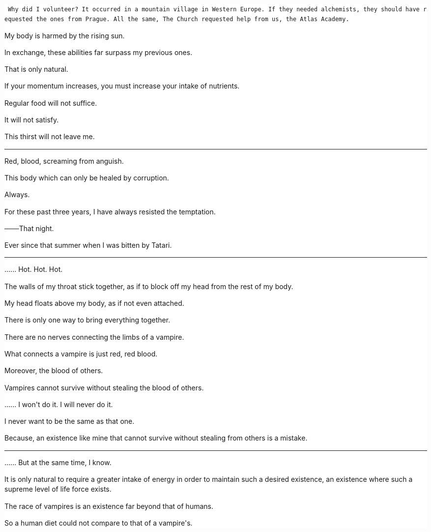 ``` Why did I volunteer? It occurred in a mountain village in Western Europe. If they needed alchemists, they should have requested the ones from Prague. All the same, The Church requested help from us, the Atlas Academy.```   
  
My body is harmed by the rising sun.   
  
In exchange, these abilities far surpass my previous ones.   
  
That is only natural.   
  
If your momentum increases, you must increase your intake of nutrients.   
  
Regular food will not suffice.   
  
It will not satisfy.   
  
This thirst will not leave me.  
  
----  
  
Red, blood, screaming from anguish.   
  
This body which can only be healed by corruption.  
  
Always.   
  
For these past three years, I have always resisted the temptation.  
  
───That night.   
  
Ever since that summer when I was bitten by Tatari.  
  
----  
  
...... Hot. Hot. Hot.  
  
The walls of my throat stick together, as if to block off my head from the rest of my body.   
  
My head floats above my body, as if not even attached.   
  
There is only one way to bring everything together.   
  
There are no nerves connecting the limbs of a vampire.   
  
What connects a vampire is just red, red blood.   
  
Moreover, the blood of others.   
  
Vampires cannot survive without stealing the blood of others.   
  
...... I won't do it. I will never do it.   
  
I never want to be the same as that one.   
  
Because, an existence like mine that cannot survive without stealing from others is a mistake.  
  
----  
  
...... But at the same time, I know.  
  
It is only natural to require a greater intake of energy in order to maintain such a desired existence, an existence where such a supreme level of life force exists.   
  
The race of vampires is an existence far beyond that of humans.   
  
So a human diet could not compare to that of a vampire's.  
```